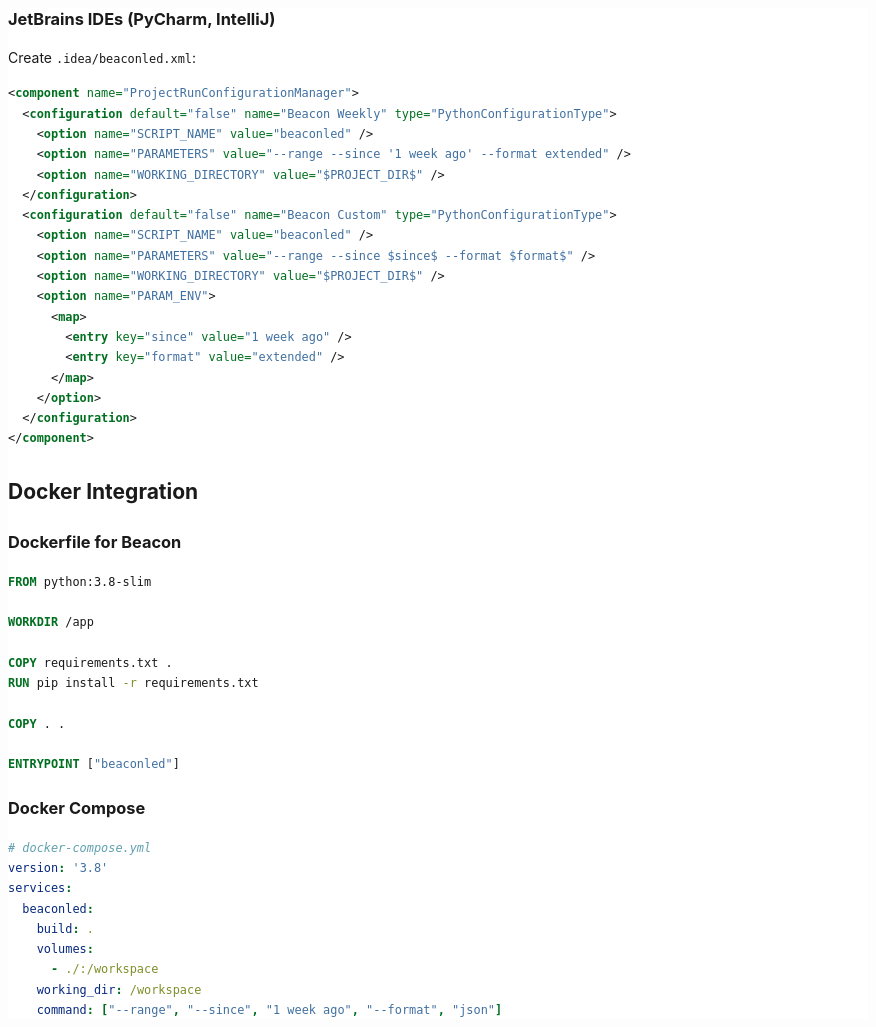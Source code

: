 ### JetBrains IDEs (PyCharm, IntelliJ)

Create `.idea/beaconled.xml`:

```xml
<component name="ProjectRunConfigurationManager">
  <configuration default="false" name="Beacon Weekly" type="PythonConfigurationType">
    <option name="SCRIPT_NAME" value="beaconled" />
    <option name="PARAMETERS" value="--range --since '1 week ago' --format extended" />
    <option name="WORKING_DIRECTORY" value="$PROJECT_DIR$" />
  </configuration>
  <configuration default="false" name="Beacon Custom" type="PythonConfigurationType">
    <option name="SCRIPT_NAME" value="beaconled" />
    <option name="PARAMETERS" value="--range --since $since$ --format $format$" />
    <option name="WORKING_DIRECTORY" value="$PROJECT_DIR$" />
    <option name="PARAM_ENV">
      <map>
        <entry key="since" value="1 week ago" />
        <entry key="format" value="extended" />
      </map>
    </option>
  </configuration>
</component>
```

## Docker Integration

### Dockerfile for Beacon

```dockerfile
FROM python:3.8-slim

WORKDIR /app

COPY requirements.txt .
RUN pip install -r requirements.txt

COPY . .

ENTRYPOINT ["beaconled"]
```

### Docker Compose

```yaml
# docker-compose.yml
version: '3.8'
services:
  beaconled:
    build: .
    volumes:
      - ./:/workspace
    working_dir: /workspace
    command: ["--range", "--since", "1 week ago", "--format", "json"]
```
